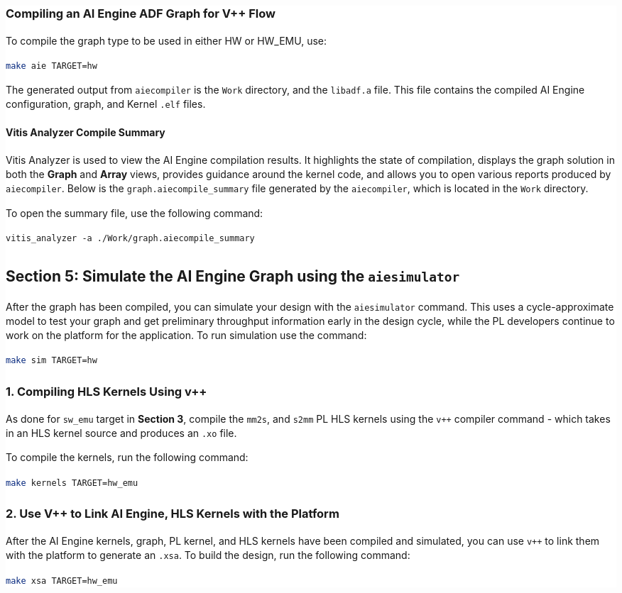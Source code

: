 ### Compiling an AI Engine ADF Graph for V++ Flow

To compile the graph type to be used in either HW or HW_EMU, use:

```bash
make aie TARGET=hw
```

The generated output from `aiecompiler` is the `Work` directory, and the `libadf.a` file. This file contains the compiled AI Engine configuration, graph, and Kernel `.elf` files.

#### Vitis Analyzer Compile Summary

Vitis Analyzer is used to view the AI Engine compilation results. It highlights the state of compilation, displays the graph solution in both the **Graph** and **Array** views, provides guidance around the kernel code, and allows you to open various reports produced by `aiecompiler`. Below is the `graph.aiecompile_summary` file generated by the `aiecompiler`, which is located in the `Work` directory.

To open the summary file, use the following command:

`vitis_analyzer -a ./Work/graph.aiecompile_summary`

## Section 5: Simulate the AI Engine Graph using the `aiesimulator` 

After the graph has been compiled, you can simulate your design with the `aiesimulator` command. This uses a cycle-approximate model to test your graph and get preliminary throughput information early in the design cycle, while the PL developers continue to work on the platform for the application.
To run simulation use the command:

```bash
make sim TARGET=hw
```
    
### 1. Compiling HLS Kernels Using v++

As done for `sw_emu` target in **Section 3**, compile the `mm2s`, and `s2mm` PL HLS kernels using the `v++` compiler command - which takes in an HLS kernel source and produces an `.xo` file.

To compile the kernels, run the following command:

```bash
make kernels TARGET=hw_emu
```

### 2. Use V++ to Link AI Engine, HLS Kernels with the Platform

After the AI Engine kernels, graph, PL kernel, and HLS kernels have been compiled and simulated, you can use `v++` to link them with the platform to generate an `.xsa`.
To build the design, run the following command:

```bash
make xsa TARGET=hw_emu
```
